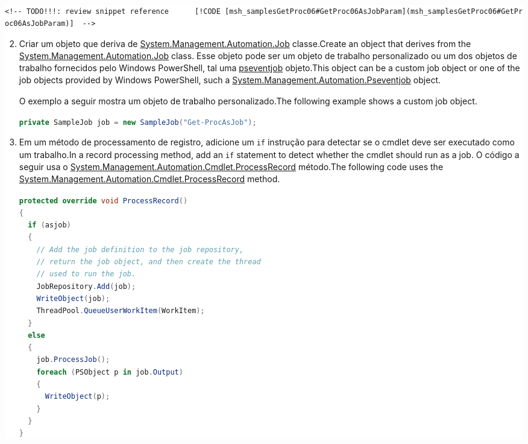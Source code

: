     <!-- TODO!!!: review snippet reference      [!CODE [msh_samplesGetProc06#GetProc06AsJobParam](msh_samplesGetProc06#GetProc06AsJobParam)]  -->

2. <span data-ttu-id="c29b9-109">Criar um objeto que deriva de [System.Management.Automation.Job](/dotnet/api/System.Management.Automation.Job) classe.</span><span class="sxs-lookup"><span data-stu-id="c29b9-109">Create an object that derives from the [System.Management.Automation.Job](/dotnet/api/System.Management.Automation.Job) class.</span></span> <span data-ttu-id="c29b9-110">Esse objeto pode ser um objeto de trabalho personalizado ou um dos objetos de trabalho fornecidos pelo Windows PowerShell, tal uma [pseventjob](/dotnet/api/System.Management.Automation.PSEventJob) objeto.</span><span class="sxs-lookup"><span data-stu-id="c29b9-110">This object can be a custom job object or one of the job objects provided by Windows PowerShell, such a [System.Management.Automation.Pseventjob](/dotnet/api/System.Management.Automation.PSEventJob) object.</span></span>

    <span data-ttu-id="c29b9-111">O exemplo a seguir mostra um objeto de trabalho personalizado.</span><span class="sxs-lookup"><span data-stu-id="c29b9-111">The following example shows a custom job object.</span></span>

    ```csharp
    private SampleJob job = new SampleJob("Get-ProcAsJob");
    ```

    <!-- TODO!!!: review snippet reference      [!CODE [msh_samplesGetProc06#GetProc06JobObject](msh_samplesGetProc06#GetProc06JobObject)]  -->

3. <span data-ttu-id="c29b9-112">Em um método de processamento de registro, adicione um `if` instrução para detectar se o cmdlet deve ser executado como um trabalho.</span><span class="sxs-lookup"><span data-stu-id="c29b9-112">In a record processing method, add an `if` statement to detect whether the cmdlet should run as a job.</span></span> <span data-ttu-id="c29b9-113">O código a seguir usa o [System.Management.Automation.Cmdlet.ProcessRecord](/dotnet/api/System.Management.Automation.Cmdlet.ProcessRecord) método.</span><span class="sxs-lookup"><span data-stu-id="c29b9-113">The following code uses the [System.Management.Automation.Cmdlet.ProcessRecord](/dotnet/api/System.Management.Automation.Cmdlet.ProcessRecord) method.</span></span>

    ```csharp
    protected override void ProcessRecord()
    {
      if (asjob)
      {
        // Add the job definition to the job repository,
        // return the job object, and then create the thread
        // used to run the job.
        JobRepository.Add(job);
        WriteObject(job);
        ThreadPool.QueueUserWorkItem(WorkItem);
      }
      else
      {
        job.ProcessJob();
        foreach (PSObject p in job.Output)
        {
          WriteObject(p);
        }
      }
    }
    ```
